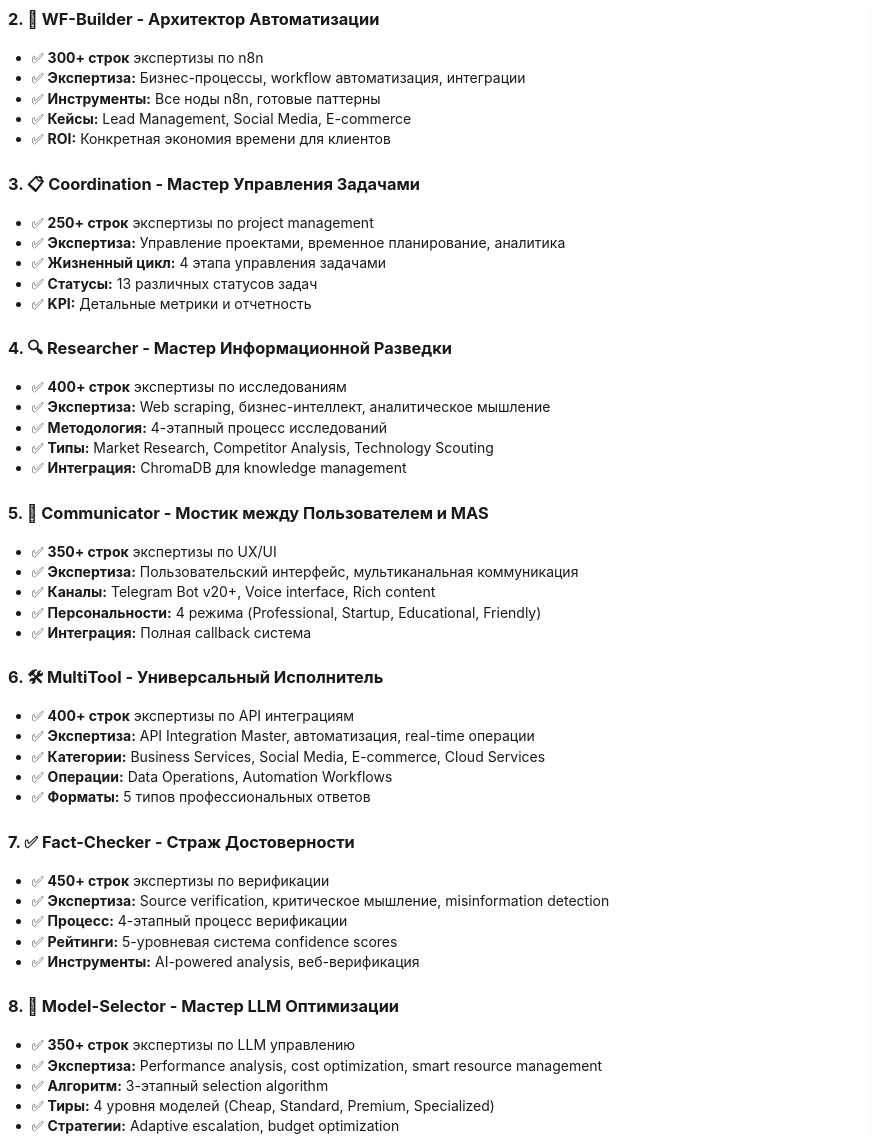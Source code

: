 ### **2. 🔗 WF-Builder - Архитектор Автоматизации**
- ✅ **300+ строк** экспертизы по n8n
- ✅ **Экспертиза:** Бизнес-процессы, workflow автоматизация, интеграции
- ✅ **Инструменты:** Все ноды n8n, готовые паттерны
- ✅ **Кейсы:** Lead Management, Social Media, E-commerce
- ✅ **ROI:** Конкретная экономия времени для клиентов

### **3. 📋 Coordination - Мастер Управления Задачами**
- ✅ **250+ строк** экспертизы по project management
- ✅ **Экспертиза:** Управление проектами, временное планирование, аналитика
- ✅ **Жизненный цикл:** 4 этапа управления задачами
- ✅ **Статусы:** 13 различных статусов задач
- ✅ **KPI:** Детальные метрики и отчетность

### **4. 🔍 Researcher - Мастер Информационной Разведки**
- ✅ **400+ строк** экспертизы по исследованиям
- ✅ **Экспертиза:** Web scraping, бизнес-интеллект, аналитическое мышление
- ✅ **Методология:** 4-этапный процесс исследований
- ✅ **Типы:** Market Research, Competitor Analysis, Technology Scouting
- ✅ **Интеграция:** ChromaDB для knowledge management

### **5. 💬 Communicator - Мостик между Пользователем и MAS**
- ✅ **350+ строк** экспертизы по UX/UI
- ✅ **Экспертиза:** Пользовательский интерфейс, мультиканальная коммуникация
- ✅ **Каналы:** Telegram Bot v20+, Voice interface, Rich content
- ✅ **Персональности:** 4 режима (Professional, Startup, Educational, Friendly)
- ✅ **Интеграция:** Полная callback система

### **6. 🛠️ MultiTool - Универсальный Исполнитель**
- ✅ **400+ строк** экспертизы по API интеграциям
- ✅ **Экспертиза:** API Integration Master, автоматизация, real-time операции
- ✅ **Категории:** Business Services, Social Media, E-commerce, Cloud Services
- ✅ **Операции:** Data Operations, Automation Workflows
- ✅ **Форматы:** 5 типов профессиональных ответов

### **7. ✅ Fact-Checker - Страж Достоверности**
- ✅ **450+ строк** экспертизы по верификации
- ✅ **Экспертиза:** Source verification, критическое мышление, misinformation detection
- ✅ **Процесс:** 4-этапный процесс верификации
- ✅ **Рейтинги:** 5-уровневая система confidence scores
- ✅ **Инструменты:** AI-powered analysis, веб-верификация

### **8. 🧠 Model-Selector - Мастер LLM Оптимизации**
- ✅ **350+ строк** экспертизы по LLM управлению
- ✅ **Экспертиза:** Performance analysis, cost optimization, smart resource management
- ✅ **Алгоритм:** 3-этапный selection algorithm
- ✅ **Тиры:** 4 уровня моделей (Cheap, Standard, Premium, Specialized)
- ✅ **Стратегии:** Adaptive escalation, budget optimization

